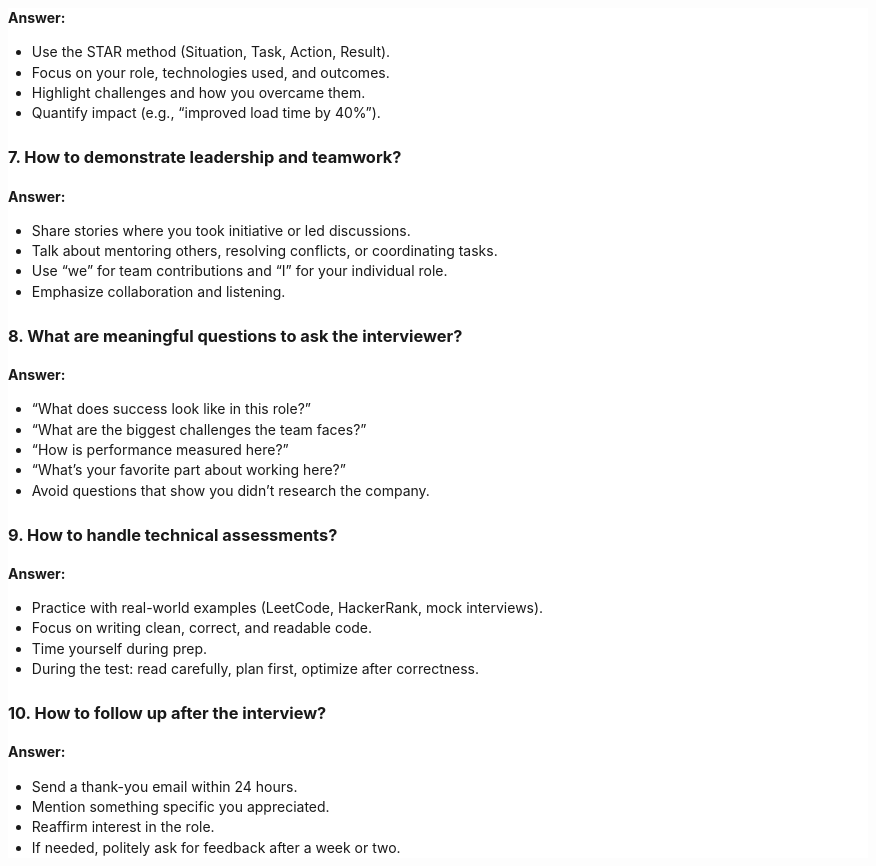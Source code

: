 **Answer:**

* Use the STAR method (Situation, Task, Action, Result).
* Focus on your role, technologies used, and outcomes.
* Highlight challenges and how you overcame them.
* Quantify impact (e.g., “improved load time by 40%”).


### 7. **How to demonstrate leadership and teamwork?**

**Answer:**

* Share stories where you took initiative or led discussions.
* Talk about mentoring others, resolving conflicts, or coordinating tasks.
* Use “we” for team contributions and “I” for your individual role.
* Emphasize collaboration and listening.


### 8. **What are meaningful questions to ask the interviewer?**

**Answer:**

* “What does success look like in this role?”
* “What are the biggest challenges the team faces?”
* “How is performance measured here?”
* “What’s your favorite part about working here?”
* Avoid questions that show you didn’t research the company.


### 9. **How to handle technical assessments?**

**Answer:**

* Practice with real-world examples (LeetCode, HackerRank, mock interviews).
* Focus on writing clean, correct, and readable code.
* Time yourself during prep.
* During the test: read carefully, plan first, optimize after correctness.


### 10. **How to follow up after the interview?**

**Answer:**

* Send a thank-you email within 24 hours.
* Mention something specific you appreciated.
* Reaffirm interest in the role.
* If needed, politely ask for feedback after a week or two.


